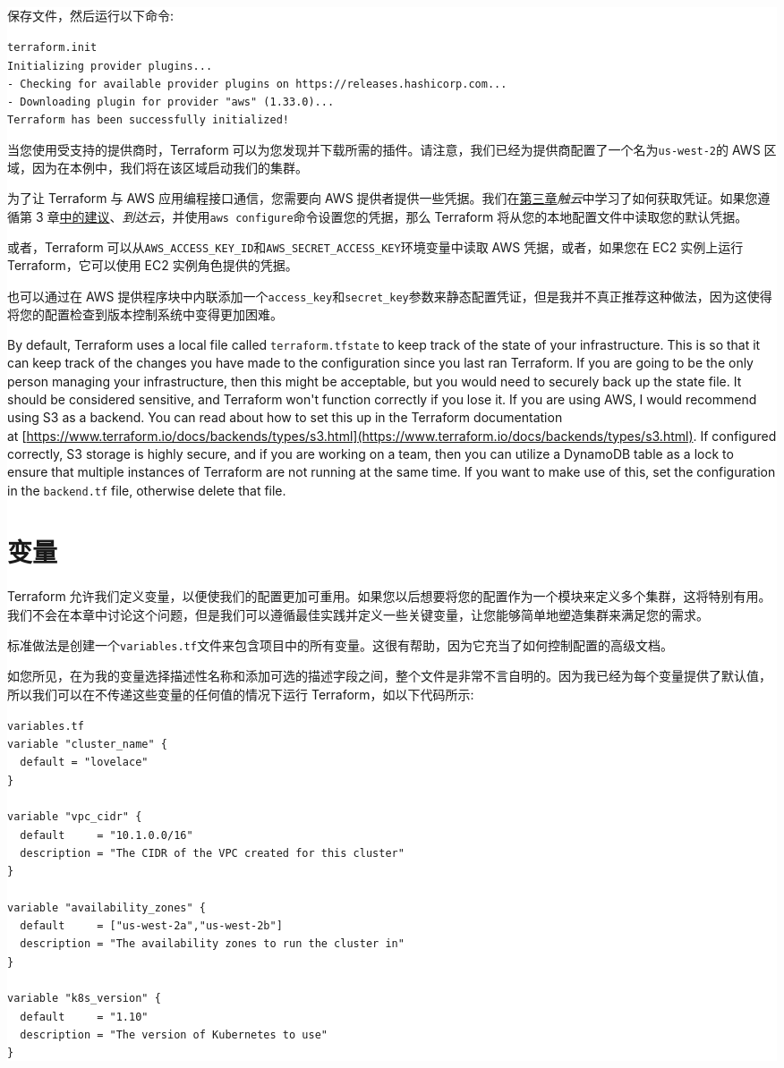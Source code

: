 保存文件，然后运行以下命令:

```
terraform.init
Initializing provider plugins... 
- Checking for available provider plugins on https://releases.hashicorp.com... 
- Downloading plugin for provider "aws" (1.33.0)... 
Terraform has been successfully initialized! 
```

当您使用受支持的提供商时，Terraform 可以为您发现并下载所需的插件。请注意，我们已经为提供商配置了一个名为`us-west-2`的 AWS 区域，因为在本例中，我们将在该区域启动我们的集群。

为了让 Terraform 与 AWS 应用编程接口通信，您需要向 AWS 提供者提供一些凭据。我们在[第三章](03.html)*触云*中学习了如何获取凭证。如果您遵循第 3 章[中的建议](03.html)、*到达云*，并使用`aws configure`命令设置您的凭据，那么 Terraform 将从您的本地配置文件中读取您的默认凭据。

或者，Terraform 可以从`AWS_ACCESS_KEY_ID`和`AWS_SECRET_ACCESS_KEY`环境变量中读取 AWS 凭据，或者，如果您在 EC2 实例上运行 Terraform，它可以使用 EC2 实例角色提供的凭据。

也可以通过在 AWS 提供程序块中内联添加一个`access_key`和`secret_key`参数来静态配置凭证，但是我并不真正推荐这种做法，因为这使得将您的配置检查到版本控制系统中变得更加困难。

By default, Terraform uses a local file called `terraform.tfstate` to keep track of the state of your infrastructure. This is so that it can keep track of the changes you have made to the configuration since you last ran Terraform.
If you are going to be the only person managing your infrastructure, then this might be acceptable, but you would need to securely back up the state file. It should be considered sensitive, and Terraform won't function correctly if you lose it.
If you are using AWS, I would recommend using S3 as a backend. You can read about how to set this up in the Terraform documentation at [https://www.terraform.io/docs/backends/types/s3.html](https://www.terraform.io/docs/backends/types/s3.html). If configured correctly, S3 storage is highly secure, and if you are working on a team, then you can utilize a DynamoDB table as a lock to ensure that multiple instances of Terraform are not running at the same time. If you want to make use of this, set the configuration in the `backend.tf` file, otherwise delete that file.

# 变量

Terraform 允许我们定义变量，以便使我们的配置更加可重用。如果您以后想要将您的配置作为一个模块来定义多个集群，这将特别有用。我们不会在本章中讨论这个问题，但是我们可以遵循最佳实践并定义一些关键变量，让您能够简单地塑造集群来满足您的需求。

标准做法是创建一个`variables.tf`文件来包含项目中的所有变量。这很有帮助，因为它充当了如何控制配置的高级文档。

如您所见，在为我的变量选择描述性名称和添加可选的描述字段之间，整个文件是非常不言自明的。因为我已经为每个变量提供了默认值，所以我们可以在不传递这些变量的任何值的情况下运行 Terraform，如以下代码所示:

```
variables.tf
variable "cluster_name" { 
  default = "lovelace" 
} 

variable "vpc_cidr" { 
  default     = "10.1.0.0/16" 
  description = "The CIDR of the VPC created for this cluster" 
} 

variable "availability_zones" { 
  default     = ["us-west-2a","us-west-2b"] 
  description = "The availability zones to run the cluster in" 
} 

variable "k8s_version" { 
  default     = "1.10" 
  description = "The version of Kubernetes to use" 
} 
```
